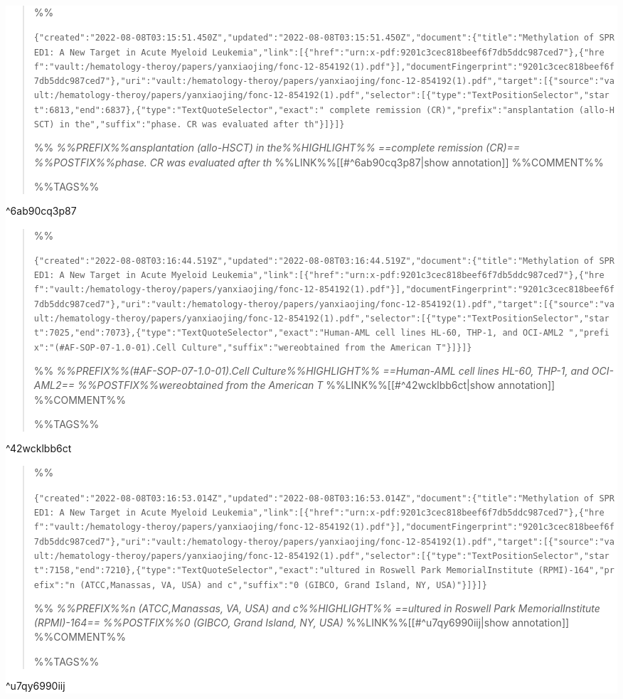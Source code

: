 
>%%
>```annotation-json
>{"created":"2022-08-08T03:15:51.450Z","updated":"2022-08-08T03:15:51.450Z","document":{"title":"Methylation of SPRED1: A New Target in Acute Myeloid Leukemia","link":[{"href":"urn:x-pdf:9201c3cec818beef6f7db5ddc987ced7"},{"href":"vault:/hematology-theroy/papers/yanxiaojing/fonc-12-854192(1).pdf"}],"documentFingerprint":"9201c3cec818beef6f7db5ddc987ced7"},"uri":"vault:/hematology-theroy/papers/yanxiaojing/fonc-12-854192(1).pdf","target":[{"source":"vault:/hematology-theroy/papers/yanxiaojing/fonc-12-854192(1).pdf","selector":[{"type":"TextPositionSelector","start":6813,"end":6837},{"type":"TextQuoteSelector","exact":" complete remission (CR)","prefix":"ansplantation (allo-HSCT) in the","suffix":"phase. CR was evaluated after th"}]}]}
>```
>%%
>*%%PREFIX%%ansplantation (allo-HSCT) in the%%HIGHLIGHT%% ==complete remission (CR)== %%POSTFIX%%phase. CR was evaluated after th*
>%%LINK%%[[#^6ab90cq3p87|show annotation]]
>%%COMMENT%%
>
>%%TAGS%%
>
^6ab90cq3p87


>%%
>```annotation-json
>{"created":"2022-08-08T03:16:44.519Z","updated":"2022-08-08T03:16:44.519Z","document":{"title":"Methylation of SPRED1: A New Target in Acute Myeloid Leukemia","link":[{"href":"urn:x-pdf:9201c3cec818beef6f7db5ddc987ced7"},{"href":"vault:/hematology-theroy/papers/yanxiaojing/fonc-12-854192(1).pdf"}],"documentFingerprint":"9201c3cec818beef6f7db5ddc987ced7"},"uri":"vault:/hematology-theroy/papers/yanxiaojing/fonc-12-854192(1).pdf","target":[{"source":"vault:/hematology-theroy/papers/yanxiaojing/fonc-12-854192(1).pdf","selector":[{"type":"TextPositionSelector","start":7025,"end":7073},{"type":"TextQuoteSelector","exact":"Human-AML cell lines HL-60, THP-1, and OCI-AML2 ","prefix":"(#AF-SOP-07-1.0-01).Cell Culture","suffix":"wereobtained from the American T"}]}]}
>```
>%%
>*%%PREFIX%%(#AF-SOP-07-1.0-01).Cell Culture%%HIGHLIGHT%% ==Human-AML cell lines HL-60, THP-1, and OCI-AML2== %%POSTFIX%%wereobtained from the American T*
>%%LINK%%[[#^42wcklbb6ct|show annotation]]
>%%COMMENT%%
>
>%%TAGS%%
>
^42wcklbb6ct


>%%
>```annotation-json
>{"created":"2022-08-08T03:16:53.014Z","updated":"2022-08-08T03:16:53.014Z","document":{"title":"Methylation of SPRED1: A New Target in Acute Myeloid Leukemia","link":[{"href":"urn:x-pdf:9201c3cec818beef6f7db5ddc987ced7"},{"href":"vault:/hematology-theroy/papers/yanxiaojing/fonc-12-854192(1).pdf"}],"documentFingerprint":"9201c3cec818beef6f7db5ddc987ced7"},"uri":"vault:/hematology-theroy/papers/yanxiaojing/fonc-12-854192(1).pdf","target":[{"source":"vault:/hematology-theroy/papers/yanxiaojing/fonc-12-854192(1).pdf","selector":[{"type":"TextPositionSelector","start":7158,"end":7210},{"type":"TextQuoteSelector","exact":"ultured in Roswell Park MemorialInstitute (RPMI)-164","prefix":"n (ATCC,Manassas, VA, USA) and c","suffix":"0 (GIBCO, Grand Island, NY, USA)"}]}]}
>```
>%%
>*%%PREFIX%%n (ATCC,Manassas, VA, USA) and c%%HIGHLIGHT%% ==ultured in Roswell Park MemorialInstitute (RPMI)-164== %%POSTFIX%%0 (GIBCO, Grand Island, NY, USA)*
>%%LINK%%[[#^u7qy6990iij|show annotation]]
>%%COMMENT%%
>
>%%TAGS%%
>
^u7qy6990iij
